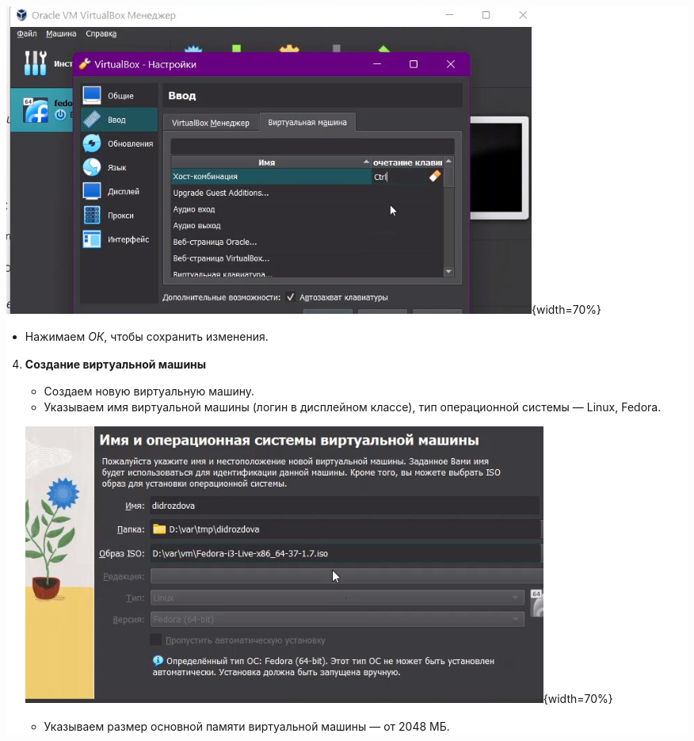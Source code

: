    ![Установка хост-клавиши](image/02.jpg){width=70%}
   
   - Нажимаем *ОК*, чтобы сохранить изменения.
   
4. **Создание виртуальной машины**
   - Создаем новую виртуальную машину.
   - Указываем имя виртуальной машины (логин в дисплейном классе), тип операционной системы — Linux, Fedora.
   
   ![Параметры вм 1.0](image/03.jpg){width=70%}
   
   - Указываем размер основной памяти виртуальной машины — от 2048 МБ.
   